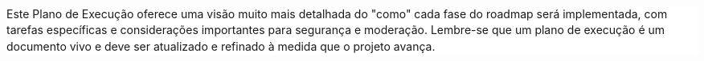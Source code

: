Este Plano de Execução oferece uma visão muito mais detalhada do "como" cada fase do roadmap será implementada, com tarefas específicas e considerações importantes para segurança e moderação. Lembre-se que um plano de execução é um documento vivo e deve ser atualizado e refinado à medida que o projeto avança.




 